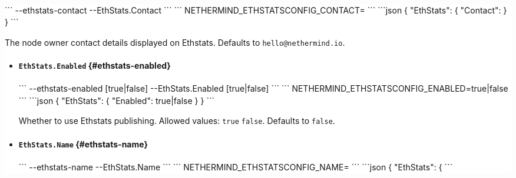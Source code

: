   <Tabs groupId="usage">
  <TabItem value="cli" label="CLI">
  ```
  --ethstats-contact <value>
  --EthStats.Contact <value>
  ```
  </TabItem>
  <TabItem value="env" label="Environment variable">
  ```
  NETHERMIND_ETHSTATSCONFIG_CONTACT=<value>
  ```
  </TabItem>
  <TabItem value="config" label="Configuration file">
  ```json
  {
    "EthStats": {
      "Contact": <value>
    }
  }
  ```
  </TabItem>
  </Tabs>

  The node owner contact details displayed on Ethstats. Defaults to `hello@nethermind.io`.

- #### `EthStats.Enabled` \{#ethstats-enabled\}

  <Tabs groupId="usage">
  <TabItem value="cli" label="CLI">
  ```
  --ethstats-enabled [true|false]
  --EthStats.Enabled [true|false]
  ```
  </TabItem>
  <TabItem value="env" label="Environment variable">
  ```
  NETHERMIND_ETHSTATSCONFIG_ENABLED=true|false
  ```
  </TabItem>
  <TabItem value="config" label="Configuration file">
  ```json
  {
    "EthStats": {
      "Enabled": true|false
    }
  }
  ```
  </TabItem>
  </Tabs>

  Whether to use Ethstats publishing. Allowed values: `true` `false`. Defaults to `false`.

- #### `EthStats.Name` \{#ethstats-name\}

  <Tabs groupId="usage">
  <TabItem value="cli" label="CLI">
  ```
  --ethstats-name <value>
  --EthStats.Name <value>
  ```
  </TabItem>
  <TabItem value="env" label="Environment variable">
  ```
  NETHERMIND_ETHSTATSCONFIG_NAME=<value>
  ```
  </TabItem>
  <TabItem value="config" label="Configuration file">
  ```json
  {
    "EthStats": {
  ```